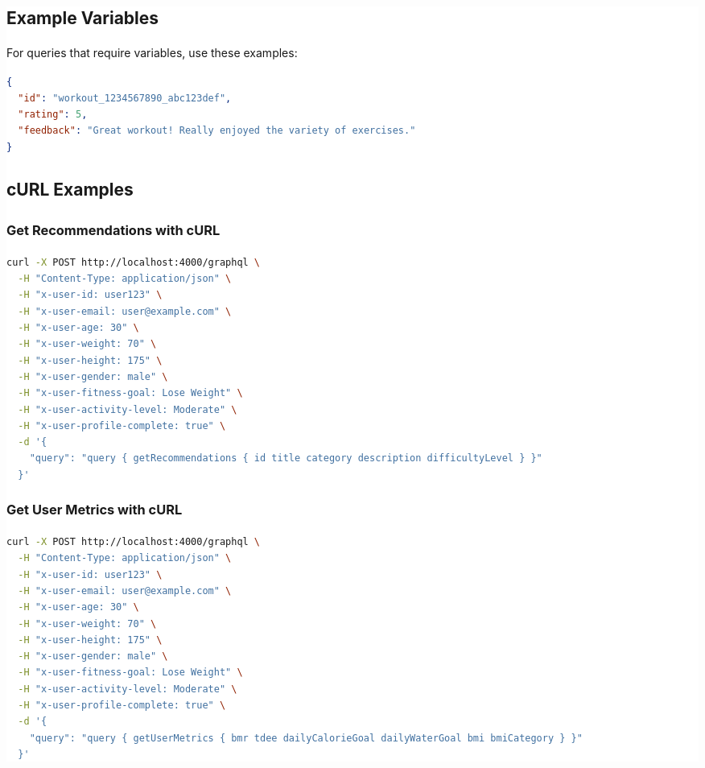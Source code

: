 ## Example Variables

For queries that require variables, use these examples:

```json
{
  "id": "workout_1234567890_abc123def",
  "rating": 5,
  "feedback": "Great workout! Really enjoyed the variety of exercises."
}
```

## cURL Examples

### Get Recommendations with cURL

```bash
curl -X POST http://localhost:4000/graphql \
  -H "Content-Type: application/json" \
  -H "x-user-id: user123" \
  -H "x-user-email: user@example.com" \
  -H "x-user-age: 30" \
  -H "x-user-weight: 70" \
  -H "x-user-height: 175" \
  -H "x-user-gender: male" \
  -H "x-user-fitness-goal: Lose Weight" \
  -H "x-user-activity-level: Moderate" \
  -H "x-user-profile-complete: true" \
  -d '{
    "query": "query { getRecommendations { id title category description difficultyLevel } }"
  }'
```

### Get User Metrics with cURL

```bash
curl -X POST http://localhost:4000/graphql \
  -H "Content-Type: application/json" \
  -H "x-user-id: user123" \
  -H "x-user-email: user@example.com" \
  -H "x-user-age: 30" \
  -H "x-user-weight: 70" \
  -H "x-user-height: 175" \
  -H "x-user-gender: male" \
  -H "x-user-fitness-goal: Lose Weight" \
  -H "x-user-activity-level: Moderate" \
  -H "x-user-profile-complete: true" \
  -d '{
    "query": "query { getUserMetrics { bmr tdee dailyCalorieGoal dailyWaterGoal bmi bmiCategory } }"
  }'
```
